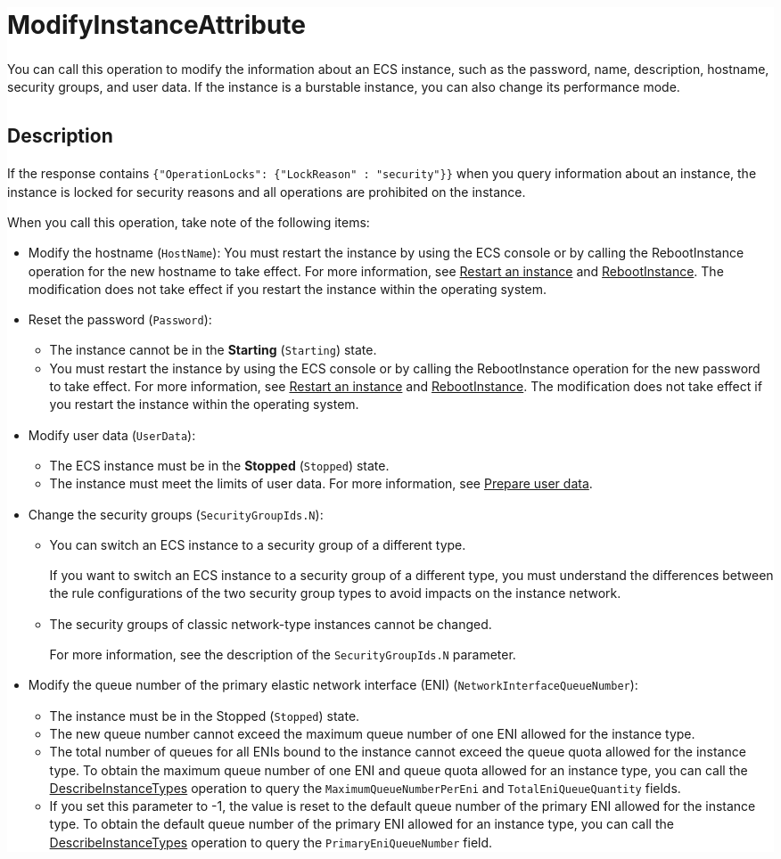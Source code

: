 # ModifyInstanceAttribute

You can call this operation to modify the information about an ECS instance, such as the password, name, description, hostname, security groups, and user data. If the instance is a burstable instance, you can also change its performance mode.

## Description

If the response contains `{"OperationLocks": {"LockReason" : "security"}}` when you query information about an instance, the instance is locked for security reasons and all operations are prohibited on the instance.

When you call this operation, take note of the following items:

-   Modify the hostname \(`HostName`\): You must restart the instance by using the ECS console or by calling the RebootInstance operation for the new hostname to take effect. For more information, see [Restart an instance](~~25440~~) and [RebootInstance](~~25502~~). The modification does not take effect if you restart the instance within the operating system.
-   Reset the password \(`Password`\):
    -   The instance cannot be in the **Starting** \(`Starting`\) state.
    -   You must restart the instance by using the ECS console or by calling the RebootInstance operation for the new password to take effect. For more information, see [Restart an instance](~~25440~~) and [RebootInstance](~~25502~~). The modification does not take effect if you restart the instance within the operating system.
-   Modify user data \(`UserData`\):
    -   The ECS instance must be in the **Stopped** \(`Stopped`\) state.
    -   The instance must meet the limits of user data. For more information, see [Prepare user data](~~49121~~).
-   Change the security groups \(`SecurityGroupIds.N`\):
    -   You can switch an ECS instance to a security group of a different type.

        If you want to switch an ECS instance to a security group of a different type, you must understand the differences between the rule configurations of the two security group types to avoid impacts on the instance network.

    -   The security groups of classic network-type instances cannot be changed.

        For more information, see the description of the `SecurityGroupIds.N` parameter.

-   Modify the queue number of the primary elastic network interface \(ENI\) \(`NetworkInterfaceQueueNumber`\):
    -   The instance must be in the Stopped \(`Stopped`\) state.
    -   The new queue number cannot exceed the maximum queue number of one ENI allowed for the instance type.
    -   The total number of queues for all ENIs bound to the instance cannot exceed the queue quota allowed for the instance type. To obtain the maximum queue number of one ENI and queue quota allowed for an instance type, you can call the [DescribeInstanceTypes](~~25620~~) operation to query the `MaximumQueueNumberPerEni` and `TotalEniQueueQuantity` fields.
    -   If you set this parameter to -1, the value is reset to the default queue number of the primary ENI allowed for the instance type. To obtain the default queue number of the primary ENI allowed for an instance type, you can call the [DescribeInstanceTypes](~~25620~~) operation to query the `PrimaryEniQueueNumber` field.
